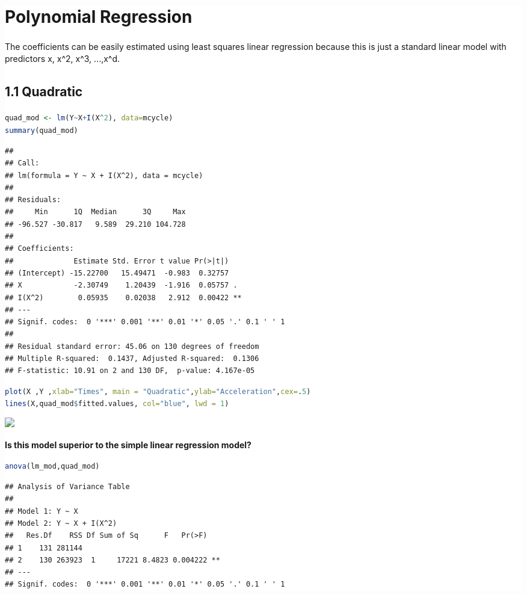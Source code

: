 
# Polynomial Regression

The coefficients can be easily estimated using least squares linear regression because this is just a standard linear model with predictors x, x^2, x^3, ...,x^d. 

## 1.1 Quadratic


```r
quad_mod <- lm(Y~X+I(X^2), data=mcycle) 
summary(quad_mod)
```

```
## 
## Call:
## lm(formula = Y ~ X + I(X^2), data = mcycle)
## 
## Residuals:
##     Min      1Q  Median      3Q     Max 
## -96.527 -30.817   9.589  29.210 104.728 
## 
## Coefficients:
##              Estimate Std. Error t value Pr(>|t|)   
## (Intercept) -15.22700   15.49471  -0.983  0.32757   
## X            -2.30749    1.20439  -1.916  0.05757 . 
## I(X^2)        0.05935    0.02038   2.912  0.00422 **
## ---
## Signif. codes:  0 '***' 0.001 '**' 0.01 '*' 0.05 '.' 0.1 ' ' 1
## 
## Residual standard error: 45.06 on 130 degrees of freedom
## Multiple R-squared:  0.1437,	Adjusted R-squared:  0.1306 
## F-statistic: 10.91 on 2 and 130 DF,  p-value: 4.167e-05
```



```r
plot(X ,Y ,xlab="Times", main = "Quadratic",ylab="Acceleration",cex=.5)
lines(X,quad_mod$fitted.values, col="blue", lwd = 1)
```

![](6.A_BeyondLinearity_files/figure-html/unnamed-chunk-6-1.png)

**Is this model superior to the simple linear regression model?** 


```r
anova(lm_mod,quad_mod)
```

```
## Analysis of Variance Table
## 
## Model 1: Y ~ X
## Model 2: Y ~ X + I(X^2)
##   Res.Df    RSS Df Sum of Sq      F   Pr(>F)   
## 1    131 281144                                
## 2    130 263923  1     17221 8.4823 0.004222 **
## ---
## Signif. codes:  0 '***' 0.001 '**' 0.01 '*' 0.05 '.' 0.1 ' ' 1
```
